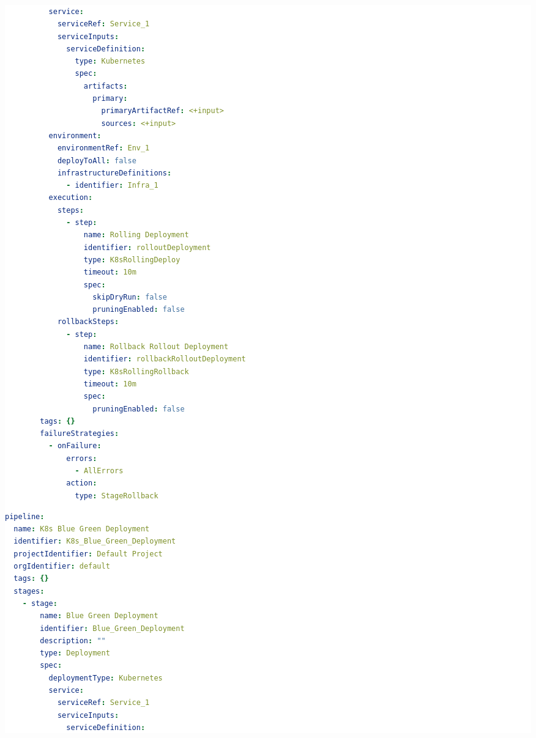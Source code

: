 ```yaml
          service:
            serviceRef: Service_1
            serviceInputs:
              serviceDefinition:
                type: Kubernetes
                spec:
                  artifacts:
                    primary:
                      primaryArtifactRef: <+input>
                      sources: <+input>
          environment:
            environmentRef: Env_1
            deployToAll: false
            infrastructureDefinitions:
              - identifier: Infra_1
          execution:
            steps:
              - step:
                  name: Rolling Deployment
                  identifier: rolloutDeployment
                  type: K8sRollingDeploy
                  timeout: 10m
                  spec:
                    skipDryRun: false
                    pruningEnabled: false
            rollbackSteps:
              - step:
                  name: Rollback Rollout Deployment
                  identifier: rollbackRolloutDeployment
                  type: K8sRollingRollback
                  timeout: 10m
                  spec:
                    pruningEnabled: false
        tags: {}
        failureStrategies:
          - onFailure:
              errors:
                - AllErrors
              action:
                type: StageRollback
```

</TabItem>
<TabItem value="Blue Green">

```yaml
pipeline:
  name: K8s Blue Green Deployment
  identifier: K8s_Blue_Green_Deployment
  projectIdentifier: Default Project
  orgIdentifier: default
  tags: {}
  stages:
    - stage:
        name: Blue Green Deployment
        identifier: Blue_Green_Deployment
        description: ""
        type: Deployment
        spec:
          deploymentType: Kubernetes
          service:
            serviceRef: Service_1
            serviceInputs:
              serviceDefinition:
```